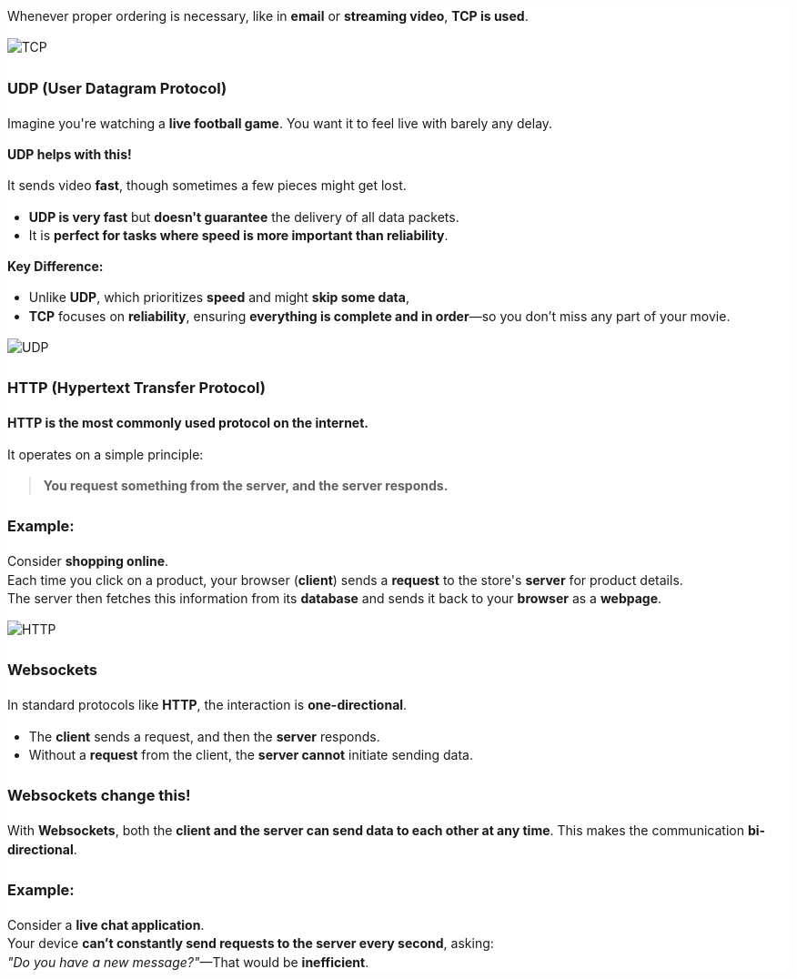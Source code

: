 Whenever proper ordering is necessary, like in **email** or **streaming video**, **TCP is used**.

![TCP](https://static.wixstatic.com/media/99fa54_0728a2c18df948218ac7a0a8434222e7~mv2.png/v1/fill/w_1120,h_370,al_c,q_90,usm_0.66_1.00_0.01,enc_auto/99fa54_0728a2c18df948218ac7a0a8434222e7~mv2.png)

### UDP (User Datagram Protocol)

Imagine you're watching a **live football game**. You want it to feel live with barely any delay.

**UDP helps with this!**  

It sends video **fast**, though sometimes a few pieces might get lost.

- **UDP is very fast** but **doesn't guarantee** the delivery of all data packets.
- It is **perfect for tasks where speed is more important than reliability**.

**Key Difference:**  
- Unlike **UDP**, which prioritizes **speed** and might **skip some data**,  
- **TCP** focuses on **reliability**, ensuring **everything is complete and in order**—so you don’t miss any part of your movie.

![UDP](https://static.wixstatic.com/media/99fa54_24b0b9bc32c64e02908fd9ef03a1a175~mv2.png/v1/fill/w_1120,h_485,al_c,q_90,usm_0.66_1.00_0.01,enc_auto/99fa54_24b0b9bc32c64e02908fd9ef03a1a175~mv2.png)

### HTTP (Hypertext Transfer Protocol)

**HTTP is the most commonly used protocol on the internet.**

It operates on a simple principle:  
> **You request something from the server, and the server responds.**  

### Example:
Consider **shopping online**.  
Each time you click on a product, your browser (**client**) sends a **request** to the store's **server** for product details.  
The server then fetches this information from its **database** and sends it back to your **browser** as a **webpage**.

![HTTP](https://static.wixstatic.com/media/99fa54_411008b1032743cd9dcfcd0095fa0ef5~mv2.png/v1/fill/w_1120,h_284,al_c,q_85,usm_0.66_1.00_0.01,enc_auto/99fa54_411008b1032743cd9dcfcd0095fa0ef5~mv2.png)

### Websockets

In standard protocols like **HTTP**, the interaction is **one-directional**.  
- The **client** sends a request, and then the **server** responds.  
- Without a **request** from the client, the **server cannot** initiate sending data.

### Websockets change this!

With **Websockets**, both the **client and the server can send data to each other at any time**. This makes the communication **bi-directional**.

### Example:
Consider a **live chat application**.  
Your device **can’t constantly send requests to the server every second**, asking:  
*"Do you have a new message?"*—That would be **inefficient**.
